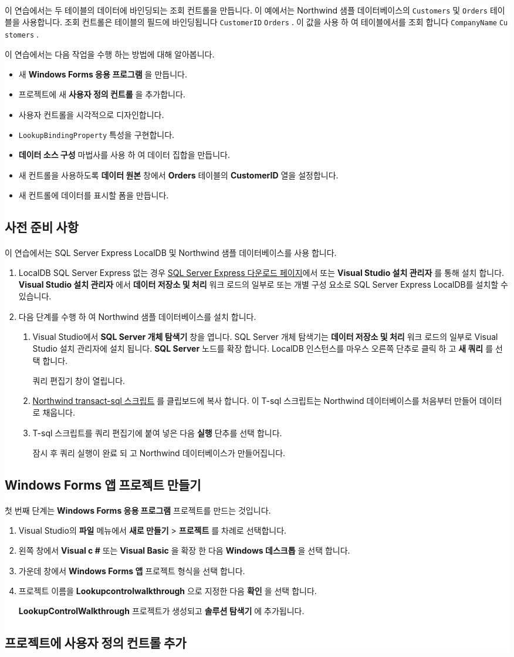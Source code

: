 이 연습에서는 두 테이블의 데이터에 바인딩되는 조회 컨트롤을 만듭니다. 이 예에서는 Northwind 샘플 데이터베이스의 `Customers` 및 `Orders` 테이블을 사용합니다. 조회 컨트롤은 테이블의 필드에 바인딩됩니다 `CustomerID` `Orders` . 이 값을 사용 하 여 테이블에서를 조회 합니다 `CompanyName` `Customers` .

이 연습에서는 다음 작업을 수행 하는 방법에 대해 알아봅니다.

- 새 **Windows Forms 응용 프로그램** 을 만듭니다.

- 프로젝트에 새 **사용자 정의 컨트롤** 을 추가합니다.

- 사용자 컨트롤을 시각적으로 디자인합니다.

- `LookupBindingProperty` 특성을 구현합니다.

- **데이터 소스 구성** 마법사를 사용 하 여 데이터 집합을 만듭니다.

- 새 컨트롤을 사용하도록 **데이터 원본** 창에서 **Orders** 테이블의 **CustomerID** 열을 설정합니다.

- 새 컨트롤에 데이터를 표시할 폼을 만듭니다.

## <a name="prerequisites"></a>사전 준비 사항

이 연습에서는 SQL Server Express LocalDB 및 Northwind 샘플 데이터베이스를 사용 합니다.

1. LocalDB SQL Server Express 없는 경우 [SQL Server Express 다운로드 페이지](https://www.microsoft.com/sql-server/sql-server-editions-express)에서 또는 **Visual Studio 설치 관리자** 를 통해 설치 합니다. **Visual Studio 설치 관리자** 에서 **데이터 저장소 및 처리** 워크 로드의 일부로 또는 개별 구성 요소로 SQL Server Express LocalDB를 설치할 수 있습니다.

2. 다음 단계를 수행 하 여 Northwind 샘플 데이터베이스를 설치 합니다.

    1. Visual Studio에서 **SQL Server 개체 탐색기** 창을 엽니다. SQL Server 개체 탐색기는 **데이터 저장소 및 처리** 워크 로드의 일부로 Visual Studio 설치 관리자에 설치 됩니다. **SQL Server** 노드를 확장 합니다. LocalDB 인스턴스를 마우스 오른쪽 단추로 클릭 하 고 **새 쿼리** 를 선택 합니다.

       쿼리 편집기 창이 열립니다.

    2. [Northwind transact-sql 스크립트](https://github.com/MicrosoftDocs/visualstudio-docs/blob/master/docs/data-tools/samples/northwind.sql?raw=true) 를 클립보드에 복사 합니다. 이 T-sql 스크립트는 Northwind 데이터베이스를 처음부터 만들어 데이터로 채웁니다.

    3. T-sql 스크립트를 쿼리 편집기에 붙여 넣은 다음 **실행** 단추를 선택 합니다.

       잠시 후 쿼리 실행이 완료 되 고 Northwind 데이터베이스가 만들어집니다.

## <a name="create-a-windows-forms-app-project"></a>Windows Forms 앱 프로젝트 만들기

첫 번째 단계는 **Windows Forms 응용 프로그램** 프로젝트를 만드는 것입니다.

1. Visual Studio의 **파일** 메뉴에서 **새로 만들기** > **프로젝트** 를 차례로 선택합니다.

2. 왼쪽 창에서 **Visual c #** 또는 **Visual Basic** 을 확장 한 다음 **Windows 데스크톱** 을 선택 합니다.

3. 가운데 창에서 **Windows Forms 앱** 프로젝트 형식을 선택 합니다.

4. 프로젝트 이름을 **Lookupcontrolwalkthrough** 으로 지정한 다음 **확인** 을 선택 합니다.

     **LookupControlWalkthrough** 프로젝트가 생성되고 **솔루션 탐색기** 에 추가됩니다.

## <a name="add-a-user-control-to-the-project"></a>프로젝트에 사용자 정의 컨트롤 추가
